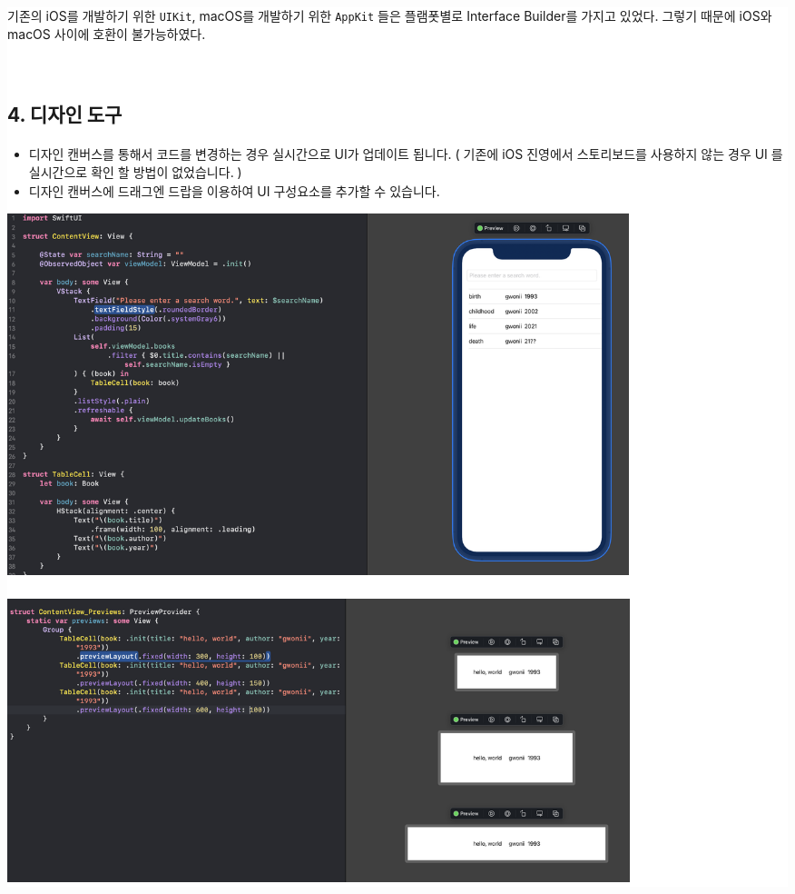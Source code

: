 기존의 iOS를 개발하기 위한 `UIKit`, macOS를 개발하기 위한 `AppKit`  들은 플램폿별로 Interface Builder를 가지고 있었다. 그렇기 때문에 iOS와 macOS 사이에 호환이 불가능하였다. 

<Br>

## 4. 디자인 도구

- 디자인 캔버스를 통해서 코드를 변경하는 경우 실시간으로 UI가 업데이트 됩니다. 
( 기존에 iOS 진영에서 스토리보드를 사용하지 않는 경우 UI 를 실시간으로 확인 할 방법이 없었습니다. )
- 디자인 캔버스에 드래그엔 드랍을 이용하여 UI 구성요소를 추가할 수 있습니다.

<img src="https://github.com/gwonii/gwonii.github.io/blob/master/img/2022-07-11-Why-Use-SwiftUI/SwiftUI-Sample.png?raw=true" alt="01" style="zoom: 67%;"/>
<Br><Br>
<img src="https://github.com/gwonii/gwonii.github.io/blob/master/img/2022-07-11-Why-Use-SwiftUI/SwiftUI-Previews.png?raw=true" alt="01" style="zoom: 67%;"/>
